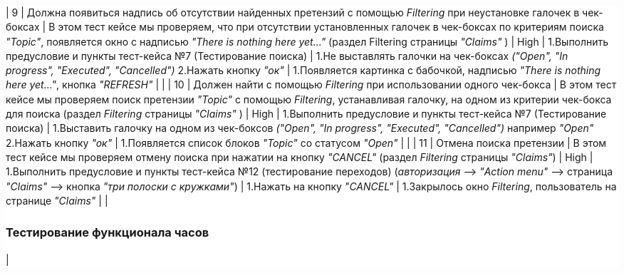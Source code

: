 |    9     | Должна появиться надпись об отсутствии найденных претензий с помощью _Filtering_ при неустановке галочек в чек-боксах | В этом тест кейсе мы проверяем, что при отсутствии установленных галочек в чек-боксах по критериям поиска _"Topic"_, появляется окно с надписью _"There is nothing here yet..."_    (раздел Filtering страницы _"Claims"_ ) |            High            |                                                                                                                                                                           1.Выполнить предусловие и пункты тест-кейса №7 (Тестирование поиска)                                                                                                                                                                           |                                                               1.Не выставлять галочки на чек-боксах _("Open", "In progress", "Executed", "Cancelled")_  2.Нажать кнопку _"ок"_                                                                |                                       1.Появляется картинка с бабочкой, надписью _"There is nothing here yet..."_, кнопка _"REFRESH"_                                        |                           |
|    10    |                        Должен найти  с помощью _Filtering_ при использовании одного чек-бокса                         |                 В этом тест кейсе мы проверяем поиск претензии _"Topic"_ с помощью _Filtering_, устанавливая галочку,  на одном из критерии чек-бокса для поиска  (раздел _Filtering_ страницы _"Claims"_ )                 |            High            |                                                                                                                                                                           1.Выполнить предусловие и пункты тест-кейса №7 (Тестирование поиска)                                                                                                                                                                           |                                                    1.Выставить галочку на одном из чек-боксов _("Open", "In progress", "Executed", "Cancelled")_ например _"Open"_ 2.Нажать кнопку _"ок"_                                                     |                                                          1.Появляется список блоков _"Topic"_ со статусом _"Open"_                                                           |                           |
|    11    |                                                Отмена поиска претензии                                                |                                                  В этом тест кейсе мы проверяем отмену поиска при нажатии на кнопку _"CANCEL"_   (раздел _Filtering_ страницы _"Claims"_)                                                   |            High            |                                                                                                                       1.Выполнить предусловие и пункты тест-кейса №12 (тестирование переходов) (_авторизация_ --> _"Action menu"_ -->  страница _"Claims"_ -->  кнопка _"три полоски с кружками"_)                                                                                                                       |                                                                                                         1.Нажать на кнопку _"CANCEL"_                                                                                                         |                                                      1.Закрылось окно _Filtering_, пользователь на странице _"Claims"_                                                       |                           |


### Тестирование функционала часов

|



